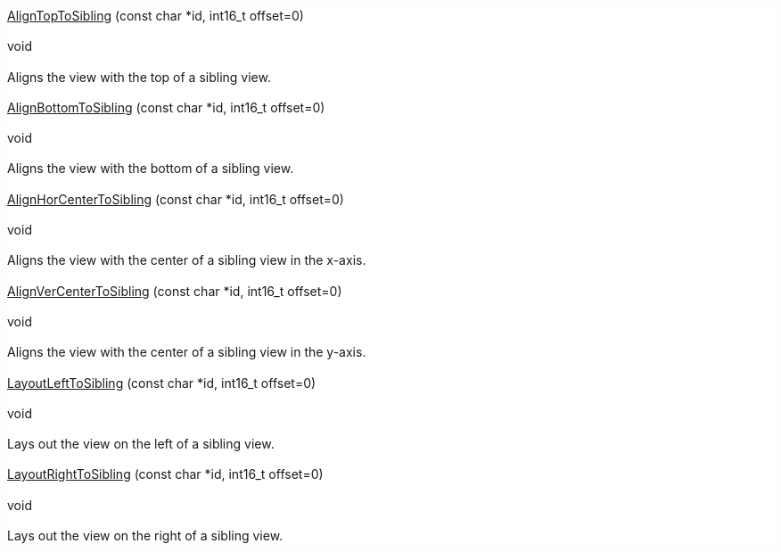 <tr id="row1244552103165635"><td class="cellrowborder" valign="top" width="50%" headers="mcps1.1.3.1.1 "><p id="p1706585650165635"><a name="p1706585650165635"></a><a name="p1706585650165635"></a><a href="Graphic.md#ga903d7cbc59bac06d728b7f6435c9a504">AlignTopToSibling</a> (const char *id, int16_t offset=0)</p>
</td>
<td class="cellrowborder" valign="top" width="50%" headers="mcps1.1.3.1.2 "><p id="p582189582165635"><a name="p582189582165635"></a><a name="p582189582165635"></a>void </p>
<p id="p1955622324165635"><a name="p1955622324165635"></a><a name="p1955622324165635"></a>Aligns the view with the top of a sibling view. </p>
</td>
</tr>
<tr id="row1624362607165635"><td class="cellrowborder" valign="top" width="50%" headers="mcps1.1.3.1.1 "><p id="p518868846165635"><a name="p518868846165635"></a><a name="p518868846165635"></a><a href="Graphic.md#ga7607c3f9661932c495d080e9d92fb1a3">AlignBottomToSibling</a> (const char *id, int16_t offset=0)</p>
</td>
<td class="cellrowborder" valign="top" width="50%" headers="mcps1.1.3.1.2 "><p id="p122984146165635"><a name="p122984146165635"></a><a name="p122984146165635"></a>void </p>
<p id="p1932180740165635"><a name="p1932180740165635"></a><a name="p1932180740165635"></a>Aligns the view with the bottom of a sibling view. </p>
</td>
</tr>
<tr id="row543395479165635"><td class="cellrowborder" valign="top" width="50%" headers="mcps1.1.3.1.1 "><p id="p2111466178165635"><a name="p2111466178165635"></a><a name="p2111466178165635"></a><a href="Graphic.md#gac23776dbc2fce7ff30d57438abfa5230">AlignHorCenterToSibling</a> (const char *id, int16_t offset=0)</p>
</td>
<td class="cellrowborder" valign="top" width="50%" headers="mcps1.1.3.1.2 "><p id="p1928047886165635"><a name="p1928047886165635"></a><a name="p1928047886165635"></a>void </p>
<p id="p1959920023165635"><a name="p1959920023165635"></a><a name="p1959920023165635"></a>Aligns the view with the center of a sibling view in the x-axis. </p>
</td>
</tr>
<tr id="row637713309165635"><td class="cellrowborder" valign="top" width="50%" headers="mcps1.1.3.1.1 "><p id="p686175448165635"><a name="p686175448165635"></a><a name="p686175448165635"></a><a href="Graphic.md#gad3caa27aa0cb73ec4656e7d23aa222de">AlignVerCenterToSibling</a> (const char *id, int16_t offset=0)</p>
</td>
<td class="cellrowborder" valign="top" width="50%" headers="mcps1.1.3.1.2 "><p id="p678370403165635"><a name="p678370403165635"></a><a name="p678370403165635"></a>void </p>
<p id="p191267598165635"><a name="p191267598165635"></a><a name="p191267598165635"></a>Aligns the view with the center of a sibling view in the y-axis. </p>
</td>
</tr>
<tr id="row154211275165635"><td class="cellrowborder" valign="top" width="50%" headers="mcps1.1.3.1.1 "><p id="p1846700402165635"><a name="p1846700402165635"></a><a name="p1846700402165635"></a><a href="Graphic.md#ga58f1a34a943c4492970f901d63bbc3d8">LayoutLeftToSibling</a> (const char *id, int16_t offset=0)</p>
</td>
<td class="cellrowborder" valign="top" width="50%" headers="mcps1.1.3.1.2 "><p id="p1122238516165635"><a name="p1122238516165635"></a><a name="p1122238516165635"></a>void </p>
<p id="p1331477797165635"><a name="p1331477797165635"></a><a name="p1331477797165635"></a>Lays out the view on the left of a sibling view. </p>
</td>
</tr>
<tr id="row627102152165635"><td class="cellrowborder" valign="top" width="50%" headers="mcps1.1.3.1.1 "><p id="p1320657107165635"><a name="p1320657107165635"></a><a name="p1320657107165635"></a><a href="Graphic.md#gac4cd64de5291759add164825a323a0d6">LayoutRightToSibling</a> (const char *id, int16_t offset=0)</p>
</td>
<td class="cellrowborder" valign="top" width="50%" headers="mcps1.1.3.1.2 "><p id="p26850454165635"><a name="p26850454165635"></a><a name="p26850454165635"></a>void </p>
<p id="p1587935138165635"><a name="p1587935138165635"></a><a name="p1587935138165635"></a>Lays out the view on the right of a sibling view. </p>